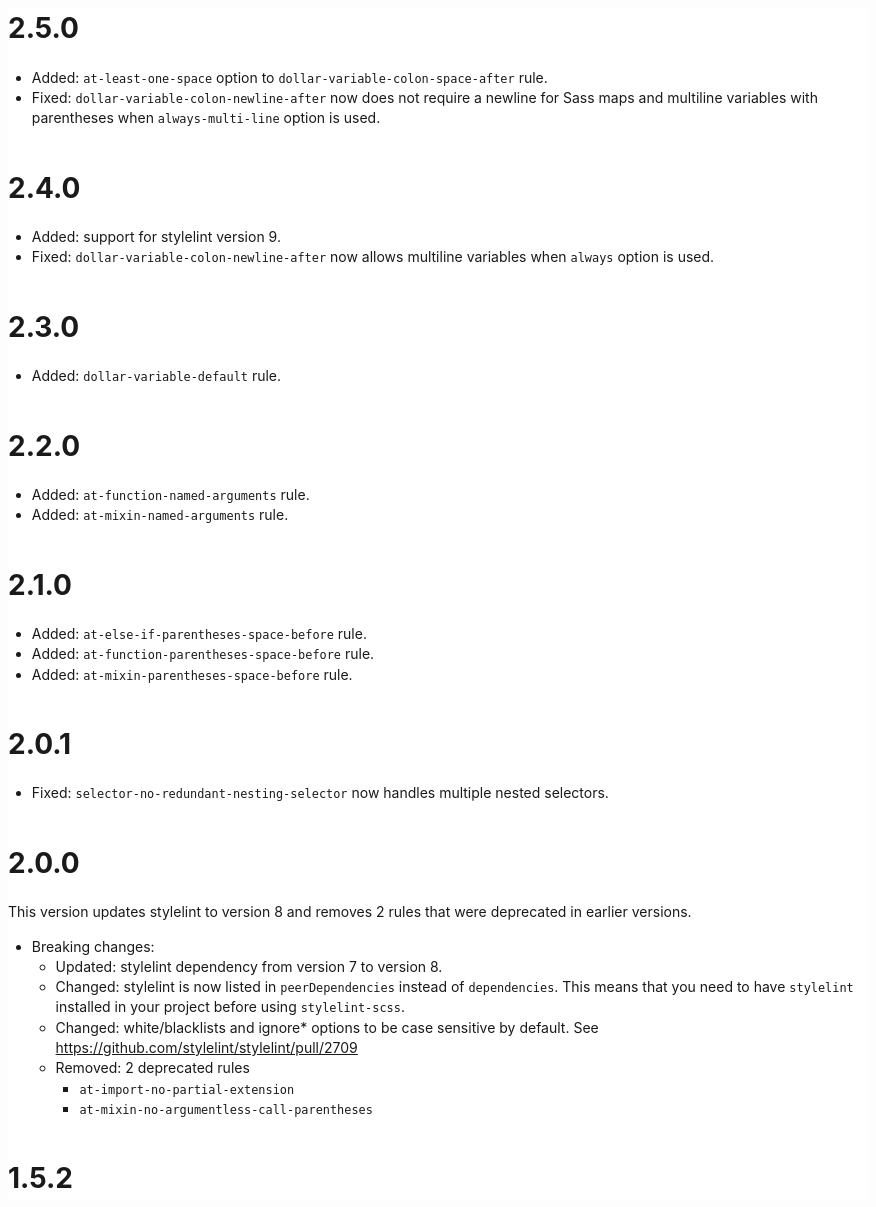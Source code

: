 # 2.5.0

- Added: `at-least-one-space` option to `dollar-variable-colon-space-after` rule.
- Fixed: `dollar-variable-colon-newline-after` now does not require a newline for Sass maps and multiline variables with parentheses when `always-multi-line` option is used.

# 2.4.0

- Added: support for stylelint version 9.
- Fixed: `dollar-variable-colon-newline-after` now allows multiline variables when `always` option is used.

# 2.3.0

- Added: `dollar-variable-default` rule.

# 2.2.0

- Added: `at-function-named-arguments` rule.
- Added: `at-mixin-named-arguments` rule.

# 2.1.0

- Added: `at-else-if-parentheses-space-before` rule.
- Added: `at-function-parentheses-space-before` rule.
- Added: `at-mixin-parentheses-space-before` rule.

# 2.0.1

- Fixed: `selector-no-redundant-nesting-selector` now handles multiple nested selectors.

# 2.0.0

This version updates stylelint to version 8 and removes 2 rules that were deprecated in earlier versions.

- Breaking changes:
  - Updated: stylelint dependency from version 7 to version 8.
  - Changed: stylelint is now listed in `peerDependencies` instead of `dependencies`. This means that you need to have `stylelint` installed in your project before using `stylelint-scss`.
  - Changed: white/blacklists and ignore\* options to be case sensitive by default. See https://github.com/stylelint/stylelint/pull/2709
  - Removed: 2 deprecated rules
    - `at-import-no-partial-extension`
    - `at-mixin-no-argumentless-call-parentheses`

# 1.5.2
